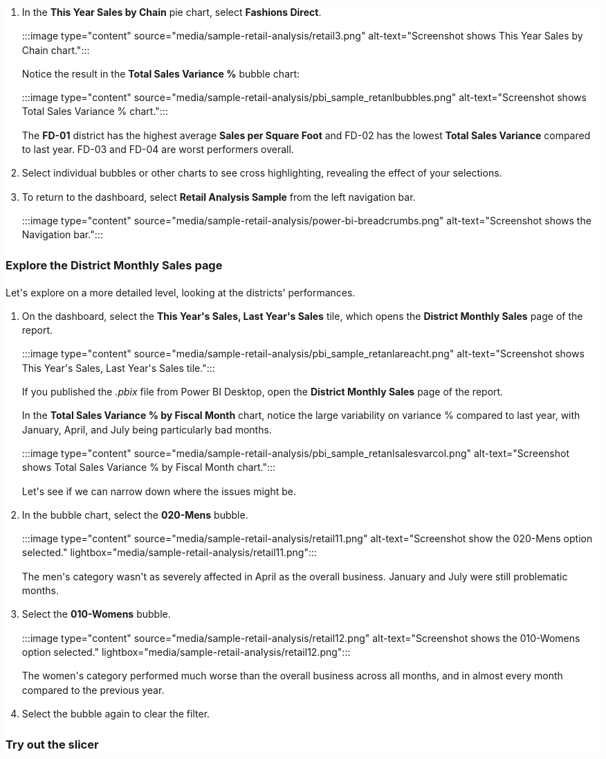 1. In the **This Year Sales by Chain** pie chart, select **Fashions Direct**.

   :::image type="content" source="media/sample-retail-analysis/retail3.png" alt-text="Screenshot shows This Year Sales by Chain chart.":::  

   Notice the result in the **Total Sales Variance %** bubble chart:

   :::image type="content" source="media/sample-retail-analysis/pbi_sample_retanlbubbles.png" alt-text="Screenshot shows Total Sales Variance % chart.":::  

   The **FD-01** district has the highest average **Sales per Square Foot** and FD-02 has the lowest **Total Sales Variance** compared to last year. FD-03 and FD-04 are worst performers overall.

1. Select individual bubbles or other charts to see cross highlighting, revealing the effect of your selections.

1. To return to the dashboard, select  **Retail Analysis Sample** from the left navigation bar.

   :::image type="content" source="media/sample-retail-analysis/power-bi-breadcrumbs.png" alt-text="Screenshot shows the Navigation bar.":::

### Explore the District Monthly Sales page

Let's explore on a more detailed level, looking at the districts' performances.

1. On the dashboard, select the **This Year's Sales, Last Year's Sales** tile, which opens the **District Monthly Sales** page of the report.

   :::image type="content" source="media/sample-retail-analysis/pbi_sample_retanlareacht.png" alt-text="Screenshot shows This Year's Sales, Last Year's Sales tile.":::

    If you published the *.pbix* file from Power BI Desktop, open the **District Monthly Sales** page of the report.

    In the **Total Sales Variance % by Fiscal Month** chart, notice the large variability on variance % compared to last year, with January, April, and July being particularly bad months.

   :::image type="content" source="media/sample-retail-analysis/pbi_sample_retanlsalesvarcol.png" alt-text="Screenshot shows Total Sales Variance % by Fiscal Month chart.":::

   Let's see if we can narrow down where the issues might be.

1. In the bubble chart, select the **020-Mens** bubble.

   :::image type="content" source="media/sample-retail-analysis/retail11.png" alt-text="Screenshot show the 020-Mens option selected." lightbox="media/sample-retail-analysis/retail11.png":::  

   The men's category wasn't as severely affected in April as the overall business. January and July were still problematic months.

1. Select the **010-Womens** bubble.

   :::image type="content" source="media/sample-retail-analysis/retail12.png" alt-text="Screenshot shows the 010-Womens option selected."  lightbox="media/sample-retail-analysis/retail12.png":::

   The women's category performed much worse than the overall business across all months, and in almost every month compared to the previous year.

1. Select the bubble again to clear the filter.

### Try out the slicer
